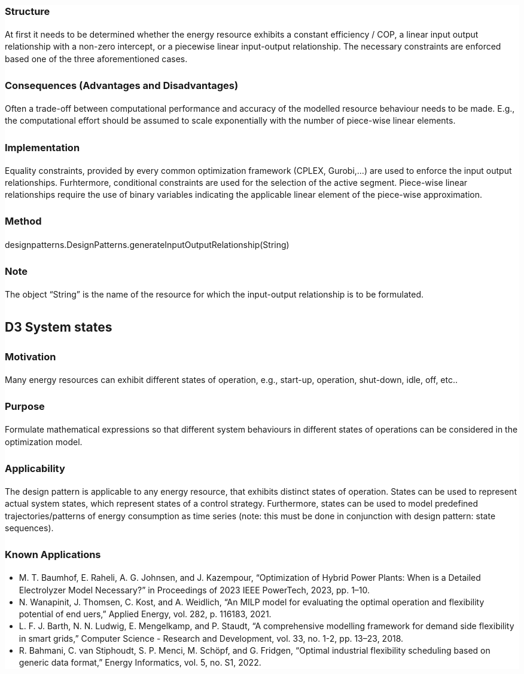 ### Structure
At first it needs to be determined whether the energy resource exhibits a constant efficiency / COP, a linear input output relationship with a non-zero intercept, or a piecewise linear input-output relationship. The necessary constraints are enforced based one of the three aforementioned cases. 
### Consequences (Advantages and Disadvantages)
Often a trade-off between computational performance and accuracy of the modelled resource behaviour needs to be made. E.g., the computational effort should be assumed to scale exponentially with the number of piece-wise linear elements. 
### Implementation
Equality constraints, provided by every common optimization framework (CPLEX, Gurobi,…)  are used to enforce the input output relationships. Furhtermore, conditional constraints are used for the selection of the active segment.
Piece-wise linear relationships require the use of binary variables indicating the applicable linear element of the piece-wise approximation. 
### Method
designpatterns.DesignPatterns.generateInputOutputRelationship(String)
### Note
The object “String” is the name of the resource for which the input-output relationship is to be formulated. 

## D3 System states
### Motivation
Many energy resources can exhibit different states of operation, e.g., start-up, operation, shut-down, idle, off, etc.. 
### Purpose
Formulate mathematical expressions so that different system behaviours in different states of operations can be considered in the optimization model.  
### Applicability
The design pattern is applicable to any energy resource, that exhibits distinct states of operation. States can be used to represent actual system states, which represent states of a control strategy. Furthermore, states can be used to model predefined trajectories/patterns of energy consumption as time series (note: this must be done in conjunction with design pattern: state sequences).
### Known Applications
<ul>
<li> M. T. Baumhof, E. Raheli, A. G. Johnsen, and J. Kazempour, “Optimization of Hybrid Power Plants: When is a Detailed Electrolyzer Model Necessary?” in Proceedings of 2023 IEEE PowerTech, 2023, pp. 1–10.</li> 
<li> N. Wanapinit, J. Thomsen, C. Kost, and A. Weidlich, “An MILP model for evaluating the optimal operation and flexibility potential of end uers,” Applied Energy, vol. 282, p. 116183, 2021.</li> 
<li> L. F. J. Barth, N. N. Ludwig, E. Mengelkamp, and P. Staudt, “A comprehensive modelling framework for demand side flexibility in smart grids,” Computer Science - Research and Development, vol. 33, no. 1-2, pp. 13–23, 2018. </li> 
<li> R. Bahmani, C. van Stiphoudt, S. P. Menci, M. Schöpf, and G. Fridgen, “Optimal industrial flexibility scheduling based on generic data format,” Energy Informatics, vol. 5, no. S1, 2022.</li> 
</ul>
